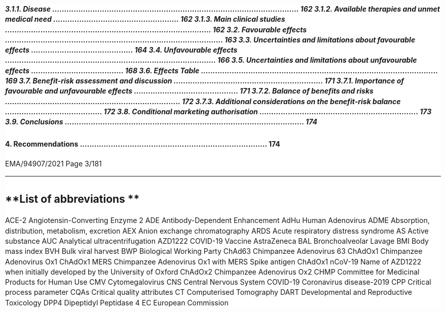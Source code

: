 ##### 3.1.1. Disease ........................................................................................................ 162 3.1.2. Available therapies and unmet medical need ..................................................... 162 3.1.3. Main clinical studies ....................................................................................... 162 3.2. Favourable effects ............................................................................................ 163 3.3. Uncertainties and limitations about favourable effects ........................................... 164 3.4. Unfavourable effects ......................................................................................... 166 3.5. Uncertainties and limitations about unfavourable effects ....................................... 168 3.6. Effects Table .................................................................................................... 169 3.7. Benefit-risk assessment and discussion ............................................................... 171 3.7.1. Importance of favourable and unfavourable effects ............................................ 171 3.7.2. Balance of benefits and risks .......................................................................... 172 3.7.3. Additional considerations on the benefit-risk balance ......................................... 172 3.8. Conditional marketing authorisation ................................................................... 173 3.9. Conclusions ..................................................................................................... 174
#### **4. Recommendations ............................................................................... 174**

EMA/94907/2021 Page 3/181


-----

## **List of abbreviations **

ACE-2 Angiotensin-Converting Enzyme 2
ADE Antibody-Dependent Enhancement
AdHu Human Adenovirus
ADME Absorption, distribution, metabolism, excretion
AEX Anion exchange chromatography
ARDS Acute respiratory distress syndrome
AS Active substance
AUC Analytical ultracentrifugation AZD1222 COVID-19 Vaccine AstraZeneca
BAL Bronchoalveolar Lavage
BMI Body mass index
BVH Bulk viral harvest
BWP Biological Working Party
ChAd63 Chimpanzee Adenovirus 63
ChAdOx1 Chimpanzee Adenovirus Ox1
ChAdOx1 MERS Chimpanzee Adenovirus Ox1 with MERS Spike antigen
ChAdOx1 nCoV-19 Name of AZD1222 when initially developed by the University of Oxford
ChAdOx2 Chimpanzee Adenovirus Ox2
CHMP Committee for Medicinal Products for Human Use
CMV Cytomegalovirus
CNS Central Nervous System
COVID-19 Coronavirus disease-2019
CPP Critical process parameter
CQAs Critical quality attributes
CT Computerised Tomography
DART Developmental and Reproductive Toxicology
DPP4 Dipeptidyl Peptidase 4
EC European Commission